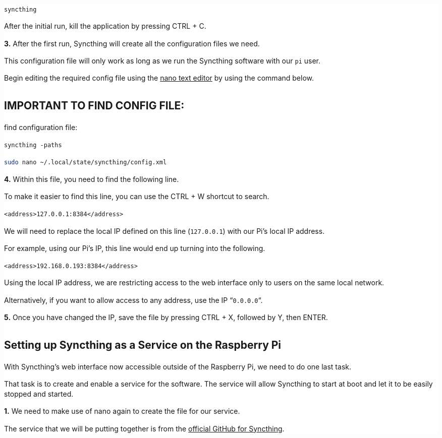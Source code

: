 ```bash
syncthing
```

After the initial run, kill the application by pressing CTRL + C.

**3.** After the first run, Syncthing will create all the configuration files we need.

This configuration file will only work as long as we run the Syncthing software with our `pi` user.

Begin editing the required config file using the [nano text editor](https://pimylifeup.com/nano-text-editor/) by using the command below.

## **IMPORTANT TO FIND CONFIG FILE:**
find configuration file: 
```text
syncthing -paths
```

```bash
sudo nano ~/.local/state/syncthing/config.xml
```

**4.** Within this file, you need to find the following line.

To make it easier to find this line, you can use the CTRL + W shortcut to search.

```
<address>127.0.0.1:8384</address>
```

We will need to replace the local IP defined on this line (`127.0.0.1`) with our Pi’s local IP address.

For example, using our Pi’s IP, this line would end up turning into the following.

```
<address>192.168.0.193:8384</address>
```

Using the local IP address, we are restricting access to the web interface only to users on the same local network.

Alternatively, if you want to allow access to any address, use the IP “`0.0.0.0`“.

**5.** Once you have changed the IP, save the file by pressing CTRL + X, followed by Y, then ENTER.

## Setting up Syncthing as a Service on the Raspberry Pi

With Syncthing’s web interface now accessible outside of the Raspberry Pi, we need to do one last task.

That task is to create and enable a service for the software. The service will allow Syncthing to start at boot and let it to be easily stopped and started.

**1.** We need to make use of nano again to create the file for our service.

The service that we will be putting together is from the [official GitHub for Syncthing](https://github.com/syncthing/syncthing).
